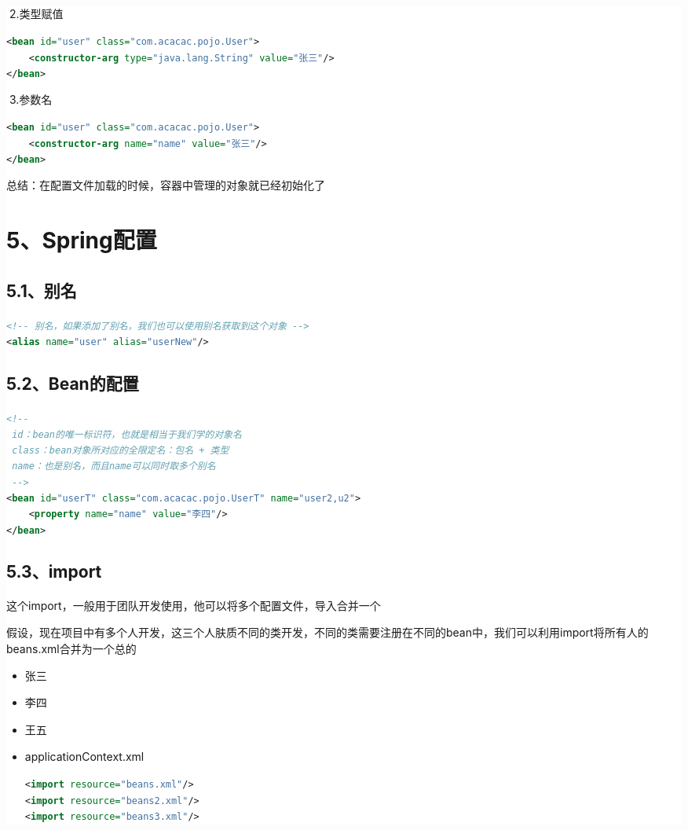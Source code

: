 ​		2.类型赋值

```xml
<bean id="user" class="com.acacac.pojo.User">
    <constructor-arg type="java.lang.String" value="张三"/>
</bean>
```

​		3.参数名

```xml
<bean id="user" class="com.acacac.pojo.User">
    <constructor-arg name="name" value="张三"/>
</bean>
```

总结：在配置文件加载的时候，容器中管理的对象就已经初始化了

# 5、Spring配置

## 5.1、别名

```xml
<!-- 别名，如果添加了别名，我们也可以使用别名获取到这个对象 -->
<alias name="user" alias="userNew"/>
```

## 5.2、Bean的配置

```xml
<!--
 id：bean的唯一标识符，也就是相当于我们学的对象名
 class：bean对象所对应的全限定名：包名 + 类型
 name：也是别名，而且name可以同时取多个别名
 -->
<bean id="userT" class="com.acacac.pojo.UserT" name="user2,u2">
    <property name="name" value="李四"/>
</bean>
```

## 5.3、import

这个import，一般用于团队开发使用，他可以将多个配置文件，导入合并一个

假设，现在项目中有多个人开发，这三个人肤质不同的类开发，不同的类需要注册在不同的bean中，我们可以利用import将所有人的beans.xml合并为一个总的

* 张三

* 李四

* 王五

* applicationContext.xml

  ```xml
  <import resource="beans.xml"/>
  <import resource="beans2.xml"/>
  <import resource="beans3.xml"/>
  ```
